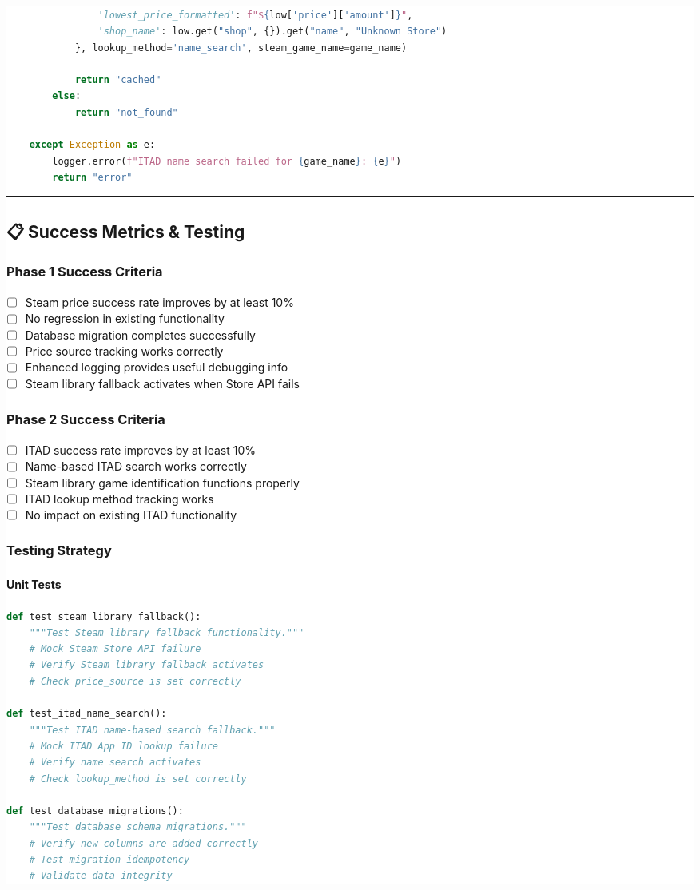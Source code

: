 ```python
                'lowest_price_formatted': f"${low['price']['amount']}", 
                'shop_name': low.get("shop", {}).get("name", "Unknown Store")
            }, lookup_method='name_search', steam_game_name=game_name)
            
            return "cached"
        else:
            return "not_found"
            
    except Exception as e:
        logger.error(f"ITAD name search failed for {game_name}: {e}")
        return "error"
```

---

## 📋 Success Metrics & Testing

### **Phase 1 Success Criteria**

- [ ] Steam price success rate improves by at least 10%
- [ ] No regression in existing functionality
- [ ] Database migration completes successfully
- [ ] Price source tracking works correctly
- [ ] Enhanced logging provides useful debugging info
- [ ] Steam library fallback activates when Store API fails

### **Phase 2 Success Criteria**

- [ ] ITAD success rate improves by at least 10%
- [ ] Name-based ITAD search works correctly
- [ ] Steam library game identification functions properly
- [ ] ITAD lookup method tracking works
- [ ] No impact on existing ITAD functionality

### **Testing Strategy**

#### **Unit Tests**

```python
def test_steam_library_fallback():
    """Test Steam library fallback functionality."""
    # Mock Steam Store API failure
    # Verify Steam library fallback activates
    # Check price_source is set correctly

def test_itad_name_search():
    """Test ITAD name-based search fallback."""
    # Mock ITAD App ID lookup failure
    # Verify name search activates
    # Check lookup_method is set correctly

def test_database_migrations():
    """Test database schema migrations."""
    # Verify new columns are added correctly
    # Test migration idempotency
    # Validate data integrity
```

